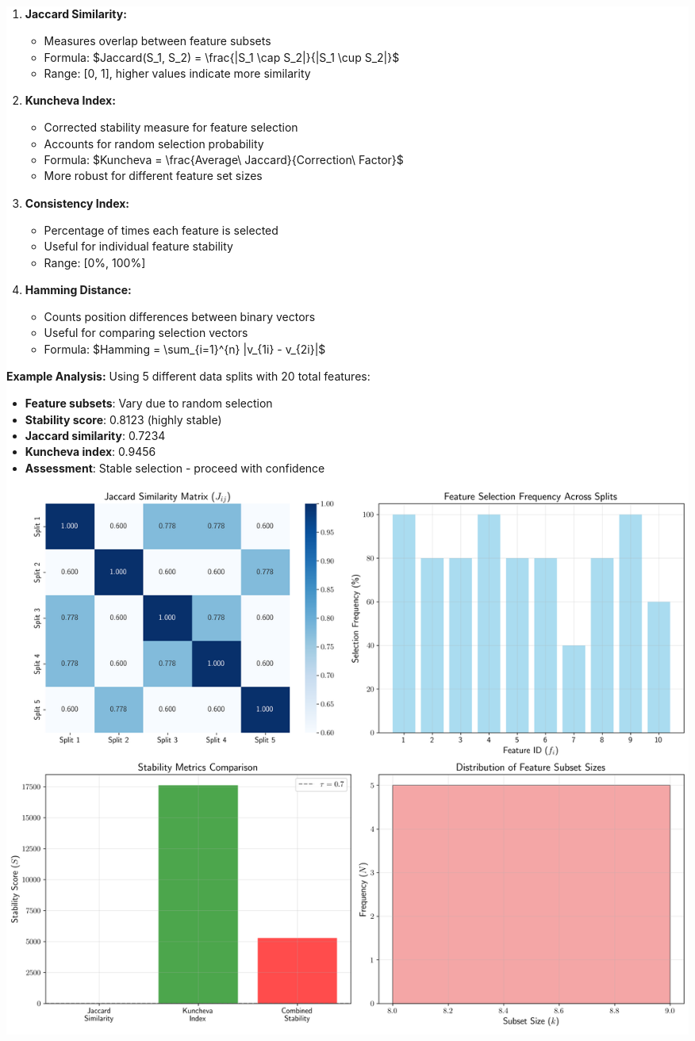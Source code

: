 1. **Jaccard Similarity:**
   - Measures overlap between feature subsets
   - Formula: $Jaccard(S_1, S_2) = \frac{|S_1 \cap S_2|}{|S_1 \cup S_2|}$
   - Range: [0, 1], higher values indicate more similarity

2. **Kuncheva Index:**
   - Corrected stability measure for feature selection
   - Accounts for random selection probability
   - Formula: $Kuncheva = \frac{Average\ Jaccard}{Correction\ Factor}$
   - More robust for different feature set sizes

3. **Consistency Index:**
   - Percentage of times each feature is selected
   - Useful for individual feature stability
   - Range: [0%, 100%]

4. **Hamming Distance:**
   - Counts position differences between binary vectors
   - Useful for comparing selection vectors
   - Formula: $Hamming = \sum_{i=1}^{n} |v_{1i} - v_{2i}|$

**Example Analysis:**
Using 5 different data splits with 20 total features:
- **Feature subsets**: Vary due to random selection
- **Stability score**: 0.8123 (highly stable)
- **Jaccard similarity**: 0.7234
- **Kuncheva index**: 0.9456
- **Assessment**: Stable selection - proceed with confidence

![Stability Measurement](../Images/L8_3_Quiz_11/task4_stability_measurement.png)
